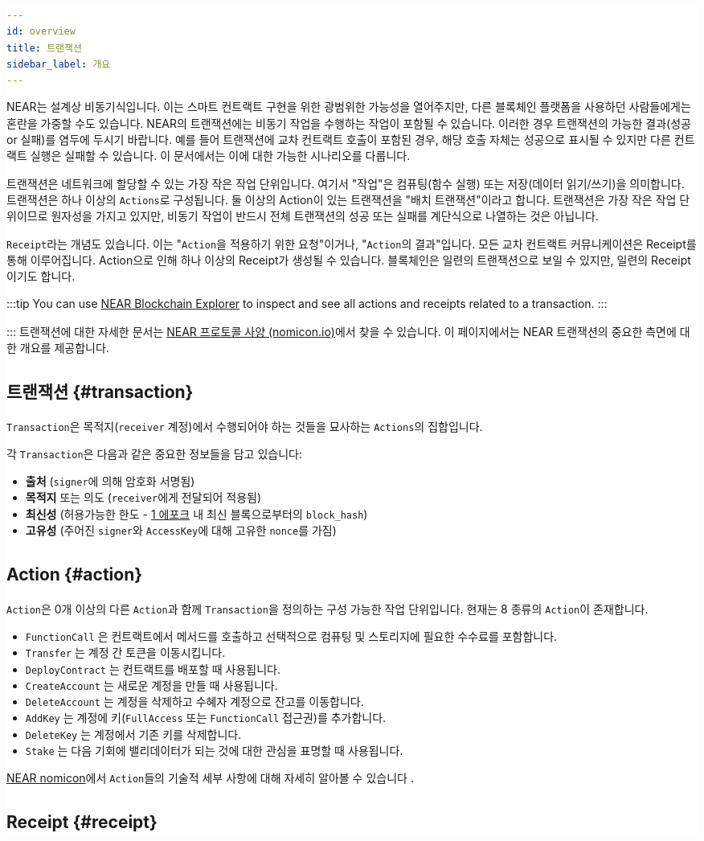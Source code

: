 ```yaml
---
id: overview
title: 트랜잭션
sidebar_label: 개요
---
```


NEAR는 설계상 비동기식입니다. 이는 스마트 컨트랙트 구현을 위한 광범위한 가능성을 열어주지만, 다른 블록체인 플랫폼을 사용하던 사람들에게는 혼란을 가중할 수도 있습니다. NEAR의 트랜잭션에는 비동기 작업을 수행하는 작업이 포함될 수 있습니다. 이러한 경우 트랜잭션의 가능한 결과(성공 or 실패)를 염두에 두시기 바랍니다. 예를 들어 트랜잭션에 교차 컨트랙트 호출이 포함된 경우, 해당 호출 자체는 성공으로 표시될 수 있지만 다른 컨트랙트 실행은 실패할 수 있습니다. 이 문서에서는 이에 대한 가능한 시나리오를 다룹니다.

트랜잭션은 네트워크에 할당할 수 있는 가장 작은 작업 단위입니다. 여기서 "작업"은 컴퓨팅(함수 실행) 또는 저장(데이터 읽기/쓰기)을 의미합니다. 트랜잭션은 하나 이상의 `Actions`로 구성됩니다. 둘 이상의 Action이 있는 트랜잭션을 "배치 트랜잭션"이라고 합니다. 트랜잭션은 가장 작은 작업 단위이므로 원자성을 가지고 있지만, 비동기 작업이 반드시 전체 트랜잭션의 성공 또는 실패를 계단식으로 나열하는 것은 아닙니다.

`Receipt`라는 개념도 있습니다. 이는 "`Action`을 적용하기 위한 요청"이거나, "`Action`의 결과"입니다. 모든 교차 컨트랙트 커뮤니케이션은 Receipt를 통해 이루어집니다. Action으로 인해 하나 이상의 Receipt가 생성될 수 있습니다. 블록체인은 일련의 트랜잭션으로 보일 수 있지만, 일련의 Receipt이기도 합니다.

:::tip
You can use <a href="https://nearblocks.io/">NEAR Blockchain Explorer</a> to inspect and see all actions and receipts related to a transaction.
:::


::: 트랜잭션에 대한 자세한 문서는 [NEAR 프로토콜 사양 (nomicon.io)](https://nomicon.io/RuntimeSpec/Transactions)에서 찾을 수 있습니다. 이 페이지에서는 NEAR 트랜잭션의 중요한 측면에 대한 개요를 제공합니다.

## 트랜잭션 {#transaction}

`Transaction`은 목적지(`receiver` 계정)에서 수행되어야 하는 것들을 묘사하는 `Actions`의 집합입니다.

각 `Transaction`은 다음과 같은 중요한 정보들을 담고 있습니다:

- **출처** (`signer`에 의해 암호화 서명됨)
- **목적지** 또는 의도 (`receiver`에게 전달되어 적용됨)
- **최신성** (허용가능한 한도 - [1 에포크](../epoch.md) 내 최신 블록으로부터의 `block_hash`)
- **고유성** (주어진 `signer`와 `AccessKey`에 대해 고유한 `nonce`를 가짐)

## Action {#action}

`Action`은 0개 이상의 다른 `Action`과 함께 `Transaction`을 정의하는 구성 가능한 작업 단위입니다. 현재는 8 종류의 `Action`이 존재합니다.

- `FunctionCall` 은 컨트랙트에서 메서드를 호출하고 선택적으로 컴퓨팅 및 스토리지에 필요한 수수료를 포함합니다.
- `Transfer` 는 계정 간 토큰을 이동시킵니다.
- `DeployContract` 는 컨트랙트를 배포할 때 사용됩니다.
- `CreateAccount` 는 새로운 계정을 만들 때 사용됩니다.
- `DeleteAccount` 는 계정을 삭제하고 수혜자 계정으로 잔고를 이동합니다.
- `AddKey` 는 계정에 키(`FullAccess` 또는 `FunctionCall` 접근권)를 추가합니다.
- `DeleteKey` 는 계정에서 기존 키를 삭제합니다.
- `Stake` 는 다음 기회에 밸리데이터가 되는 것에 대한 관심을 표명할 때 사용됩니다.

[NEAR nomicon](https://nomicon.io/RuntimeSpec/Actions)에서 `Action`들의 기술적 세부 사항에 대해 자세히 알아볼 수 있습니다 .

## Receipt {#receipt}
